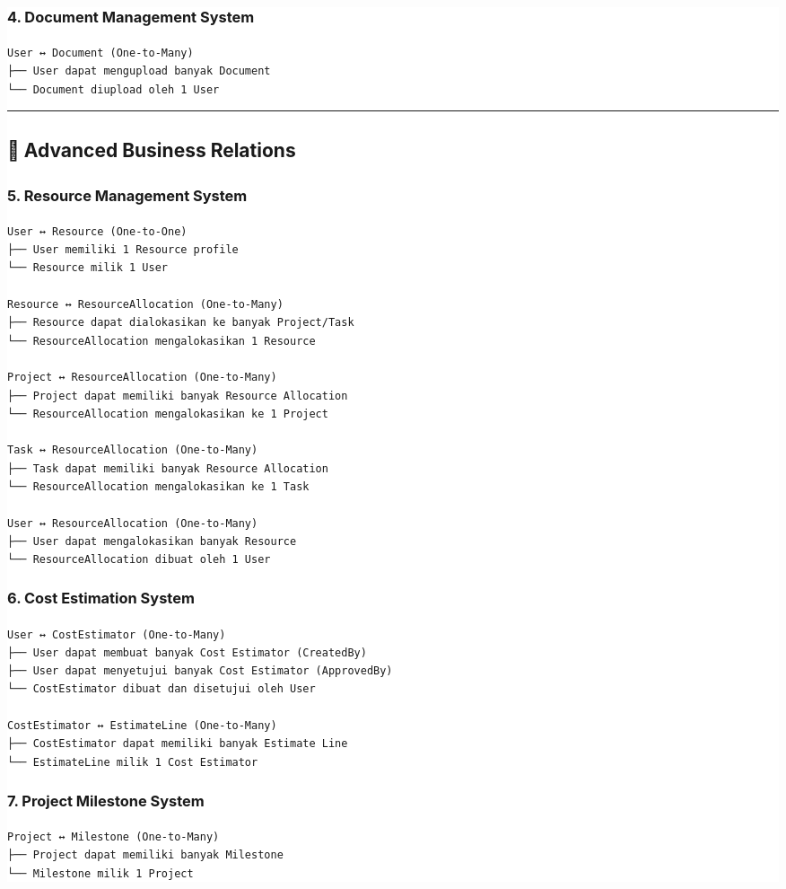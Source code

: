 ### 4. Document Management System
```
User ↔ Document (One-to-Many)
├── User dapat mengupload banyak Document
└── Document diupload oleh 1 User
```

---

## 🔧 Advanced Business Relations

### 5. Resource Management System
```
User ↔ Resource (One-to-One)
├── User memiliki 1 Resource profile
└── Resource milik 1 User

Resource ↔ ResourceAllocation (One-to-Many)
├── Resource dapat dialokasikan ke banyak Project/Task
└── ResourceAllocation mengalokasikan 1 Resource

Project ↔ ResourceAllocation (One-to-Many)
├── Project dapat memiliki banyak Resource Allocation
└── ResourceAllocation mengalokasikan ke 1 Project

Task ↔ ResourceAllocation (One-to-Many)
├── Task dapat memiliki banyak Resource Allocation
└── ResourceAllocation mengalokasikan ke 1 Task

User ↔ ResourceAllocation (One-to-Many)
├── User dapat mengalokasikan banyak Resource
└── ResourceAllocation dibuat oleh 1 User
```

### 6. Cost Estimation System
```
User ↔ CostEstimator (One-to-Many)
├── User dapat membuat banyak Cost Estimator (CreatedBy)
├── User dapat menyetujui banyak Cost Estimator (ApprovedBy)
└── CostEstimator dibuat dan disetujui oleh User

CostEstimator ↔ EstimateLine (One-to-Many)
├── CostEstimator dapat memiliki banyak Estimate Line
└── EstimateLine milik 1 Cost Estimator
```

### 7. Project Milestone System
```
Project ↔ Milestone (One-to-Many)
├── Project dapat memiliki banyak Milestone
└── Milestone milik 1 Project
```
